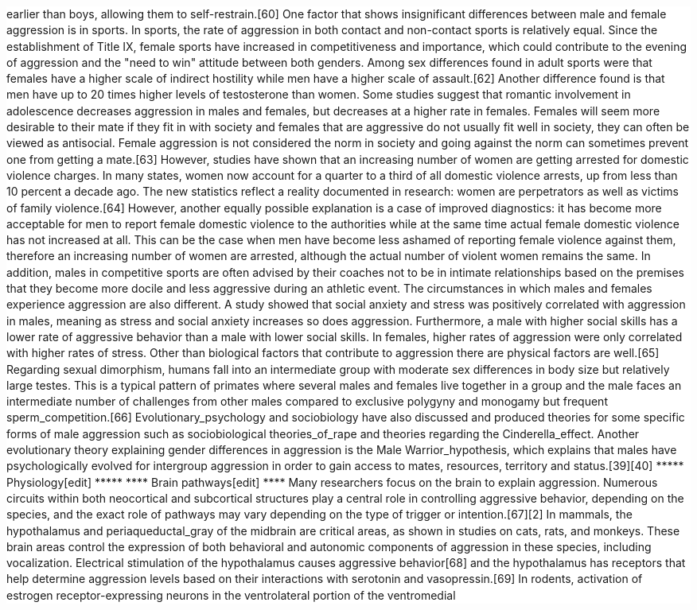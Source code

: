 earlier than boys, allowing them to self-restrain.[60]
One factor that shows insignificant differences between male and female
aggression is in sports. In sports, the rate of aggression in both contact and
non-contact sports is relatively equal. Since the establishment of Title IX,
female sports have increased in competitiveness and importance, which could
contribute to the evening of aggression and the "need to win" attitude between
both genders. Among sex differences found in adult sports were that females
have a higher scale of indirect hostility while men have a higher scale of
assault.[62] Another difference found is that men have up to 20 times higher
levels of testosterone than women.
Some studies suggest that romantic involvement in adolescence decreases
aggression in males and females, but decreases at a higher rate in females.
Females will seem more desirable to their mate if they fit in with society and
females that are aggressive do not usually fit well in society, they can often
be viewed as antisocial. Female aggression is not considered the norm in
society and going against the norm can sometimes prevent one from getting a
mate.[63] However, studies have shown that an increasing number of women are
getting arrested for domestic violence charges. In many states, women now
account for a quarter to a third of all domestic violence arrests, up from less
than 10 percent a decade ago. The new statistics reflect a reality documented
in research: women are perpetrators as well as victims of family violence.[64]
However, another equally possible explanation is a case of improved
diagnostics: it has become more acceptable for men to report female domestic
violence to the authorities while at the same time actual female domestic
violence has not increased at all. This can be the case when men have become
less ashamed of reporting female violence against them, therefore an increasing
number of women are arrested, although the actual number of violent women
remains the same.
In addition, males in competitive sports are often advised by their coaches not
to be in intimate relationships based on the premises that they become more
docile and less aggressive during an athletic event. The circumstances in which
males and females experience aggression are also different. A study showed that
social anxiety and stress was positively correlated with aggression in males,
meaning as stress and social anxiety increases so does aggression. Furthermore,
a male with higher social skills has a lower rate of aggressive behavior than a
male with lower social skills. In females, higher rates of aggression were only
correlated with higher rates of stress. Other than biological factors that
contribute to aggression there are physical factors are well.[65]
Regarding sexual dimorphism, humans fall into an intermediate group with
moderate sex differences in body size but relatively large testes. This is a
typical pattern of primates where several males and females live together in a
group and the male faces an intermediate number of challenges from other males
compared to exclusive polygyny and monogamy but frequent sperm_competition.[66]
Evolutionary_psychology and sociobiology have also discussed and produced
theories for some specific forms of male aggression such as sociobiological
theories_of_rape and theories regarding the Cinderella_effect. Another
evolutionary theory explaining gender differences in aggression is the Male
Warrior_hypothesis, which explains that males have psychologically evolved for
intergroup aggression in order to gain access to mates, resources, territory
and status.[39][40]
***** Physiology[edit] *****
**** Brain pathways[edit] ****
Many researchers focus on the brain to explain aggression. Numerous circuits
within both neocortical and subcortical structures play a central role in
controlling aggressive behavior, depending on the species, and the exact role
of pathways may vary depending on the type of trigger or intention.[67][2]
In mammals, the hypothalamus and periaqueductal_gray of the midbrain are
critical areas, as shown in studies on cats, rats, and monkeys. These brain
areas control the expression of both behavioral and autonomic components of
aggression in these species, including vocalization. Electrical stimulation of
the hypothalamus causes aggressive behavior[68] and the hypothalamus has
receptors that help determine aggression levels based on their interactions
with serotonin and vasopressin.[69] In rodents, activation of estrogen
receptor-expressing neurons in the ventrolateral portion of the ventromedial